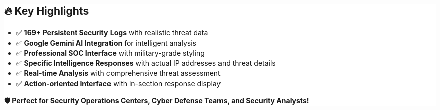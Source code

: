 
## 🔥 **Key Highlights**

- ✅ **169+ Persistent Security Logs** with realistic threat data
- ✅ **Google Gemini AI Integration** for intelligent analysis
- ✅ **Professional SOC Interface** with military-grade styling
- ✅ **Specific Intelligence Responses** with actual IP addresses and threat details
- ✅ **Real-time Analysis** with comprehensive threat assessment
- ✅ **Action-oriented Interface** with in-section response display

**🛡️ Perfect for Security Operations Centers, Cyber Defense Teams, and Security Analysts!**
